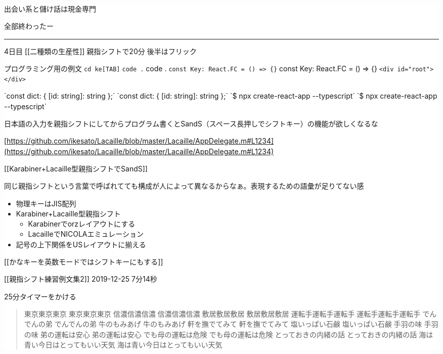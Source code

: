 出会い系と儲け話は現金専門

全部終わったー

----
4日目
[[二種類の生産性]] 親指シフトで20分
後半はフリック

プログラミング用の例文
`cd ke[TAB]`
`code .`
code .
`const Key: React.FC = () => {}`
const Key: React.FC = () => {}
`<div id="root"></div>`
<div id="root"></div>
`const dict: { [id: string]: string };`
`const dict: { [id: string]: string };`
`$ npx create-react-app <my-app> --typescript`
`$ npx create-react-app <my-app> --typescript`

日本語の入力を親指シフトにしてからプログラム書くとSandS（スペース長押しでシフトキー）の機能が欲しくなるな


[https://github.com/ikesato/Lacaille/blob/master/Lacaille/AppDelegate.m#L1234](https://github.com/ikesato/Lacaille/blob/master/Lacaille/AppDelegate.m#L1234)

[[Karabiner+Lacaille型親指シフトでSandS]]

同じ親指シフトという言葉で呼ばれてても構成が人によって異なるからなぁ。表現するための語彙が足りてない感
- 物理キーはJIS配列
- Karabiner+Lacaille型親指シフト
    - Karabinerでorzレイアウトにする
    - LacailleでNICOLAエミュレーション
- 記号の上下関係をUSレイアウトに揃える

[[かなキーを英数モードではシフトキーにもする]]

[[親指シフト練習例文集2]] 2019-12-25 7分14秒

25分タイマーをかける
> 東京東京東京
東京東京東京
>  信濃信濃信濃
信濃信濃信濃
>  敷居敷居敷居
敷居敷居敷居
>  運転手運転手運転手
運転手運転手運転手
>  でんでんの弟
でんでんの弟
>  牛のもみあげ
牛のもみあげ
>  軒を撫でてみて
軒を撫でてみて
>  塩いっぱい石鹸
塩いっぱい石鹸
>  手羽の味
手羽の味
>  弟の運転は安心
弟の運転は安心
>  でも母の運転は危険
でも母の運転は危険
>  とっておきの内緒の話
とっておきの内緒の話
>  海は青い今日はとってもいい天気
海は青い今日はとってもいい天気